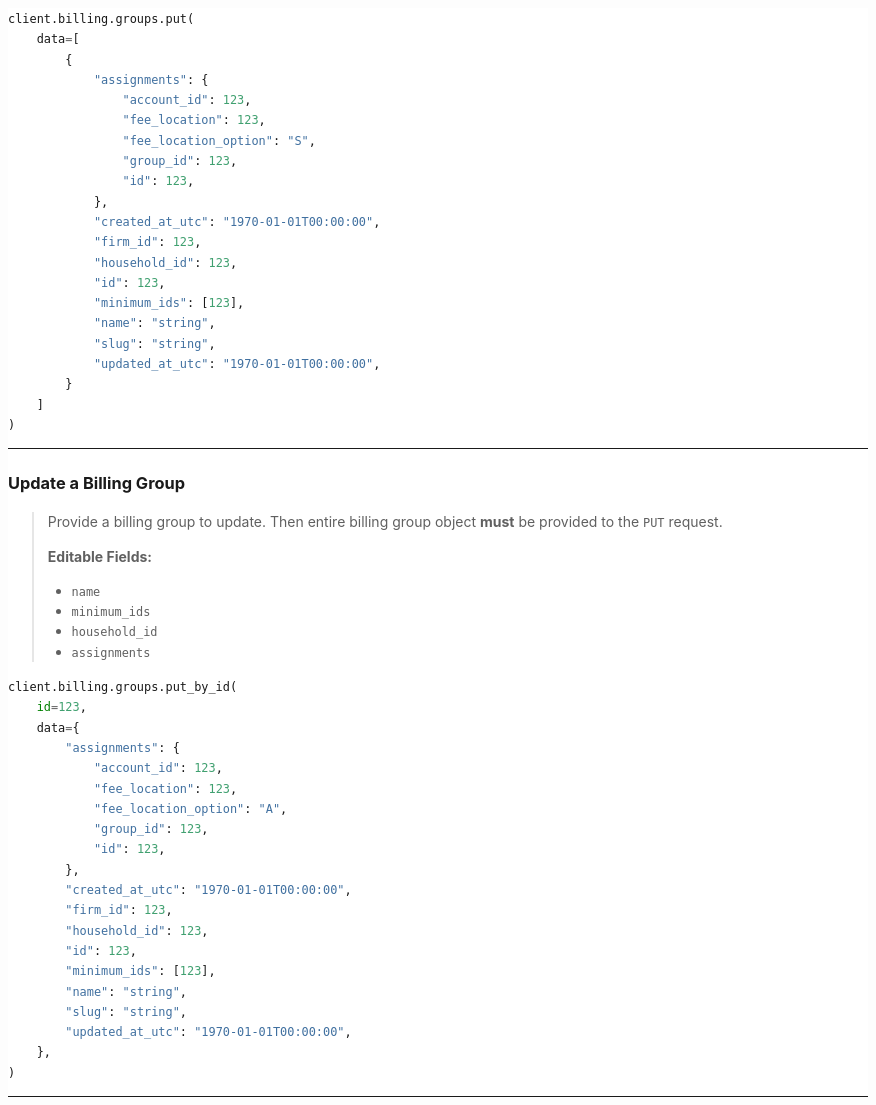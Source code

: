 ```python
client.billing.groups.put(
    data=[
        {
            "assignments": {
                "account_id": 123,
                "fee_location": 123,
                "fee_location_option": "S",
                "group_id": 123,
                "id": 123,
            },
            "created_at_utc": "1970-01-01T00:00:00",
            "firm_id": 123,
            "household_id": 123,
            "id": 123,
            "minimum_ids": [123],
            "name": "string",
            "slug": "string",
            "updated_at_utc": "1970-01-01T00:00:00",
        }
    ]
)
```

---

### Update a Billing Group
> Provide a billing group to update. Then entire billing group object **must** be provided to the `PUT` request.
> 
> **Editable Fields:**
> - `name`
> - `minimum_ids`
> - `household_id`
> - `assignments`
> 

```python
client.billing.groups.put_by_id(
    id=123,
    data={
        "assignments": {
            "account_id": 123,
            "fee_location": 123,
            "fee_location_option": "A",
            "group_id": 123,
            "id": 123,
        },
        "created_at_utc": "1970-01-01T00:00:00",
        "firm_id": 123,
        "household_id": 123,
        "id": 123,
        "minimum_ids": [123],
        "name": "string",
        "slug": "string",
        "updated_at_utc": "1970-01-01T00:00:00",
    },
)
```

---